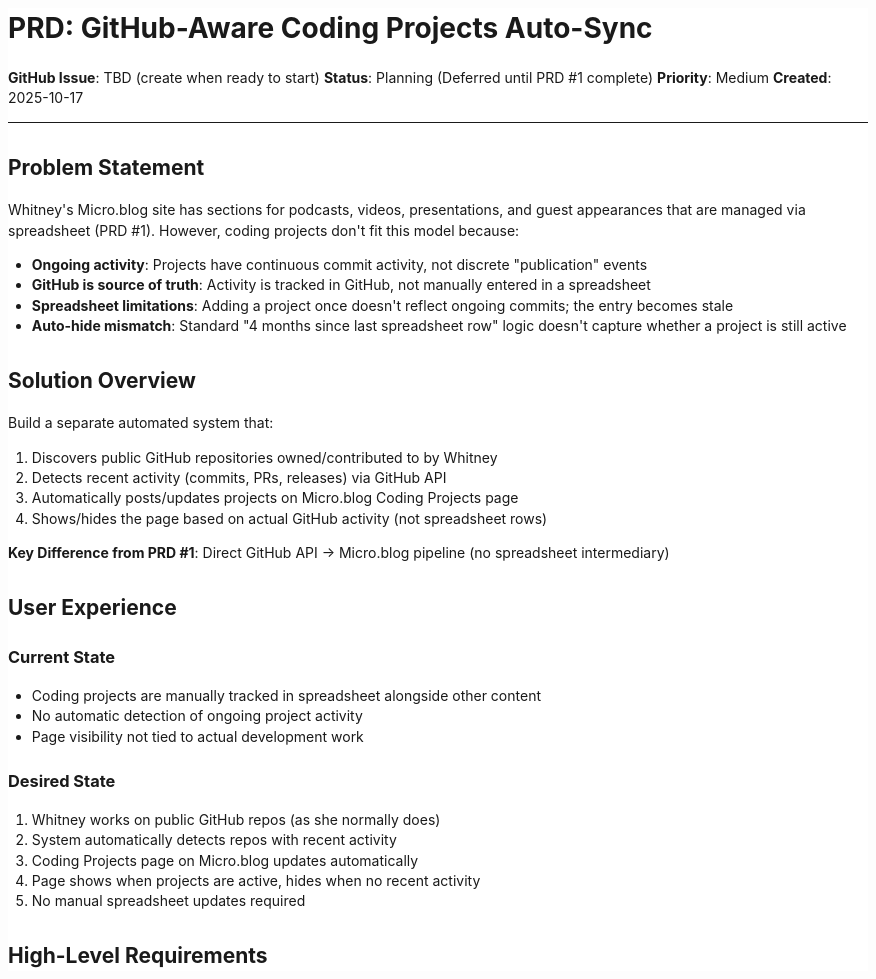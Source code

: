 # PRD: GitHub-Aware Coding Projects Auto-Sync

**GitHub Issue**: TBD (create when ready to start)
**Status**: Planning (Deferred until PRD #1 complete)
**Priority**: Medium
**Created**: 2025-10-17

---

## Problem Statement

Whitney's Micro.blog site has sections for podcasts, videos, presentations, and guest appearances that are managed via spreadsheet (PRD #1). However, coding projects don't fit this model because:

- **Ongoing activity**: Projects have continuous commit activity, not discrete "publication" events
- **GitHub is source of truth**: Activity is tracked in GitHub, not manually entered in a spreadsheet
- **Spreadsheet limitations**: Adding a project once doesn't reflect ongoing commits; the entry becomes stale
- **Auto-hide mismatch**: Standard "4 months since last spreadsheet row" logic doesn't capture whether a project is still active

## Solution Overview

Build a separate automated system that:
1. Discovers public GitHub repositories owned/contributed to by Whitney
2. Detects recent activity (commits, PRs, releases) via GitHub API
3. Automatically posts/updates projects on Micro.blog Coding Projects page
4. Shows/hides the page based on actual GitHub activity (not spreadsheet rows)

**Key Difference from PRD #1**: Direct GitHub API → Micro.blog pipeline (no spreadsheet intermediary)

## User Experience

### Current State
- Coding projects are manually tracked in spreadsheet alongside other content
- No automatic detection of ongoing project activity
- Page visibility not tied to actual development work

### Desired State
1. Whitney works on public GitHub repos (as she normally does)
2. System automatically detects repos with recent activity
3. Coding Projects page on Micro.blog updates automatically
4. Page shows when projects are active, hides when no recent activity
5. No manual spreadsheet updates required

## High-Level Requirements
